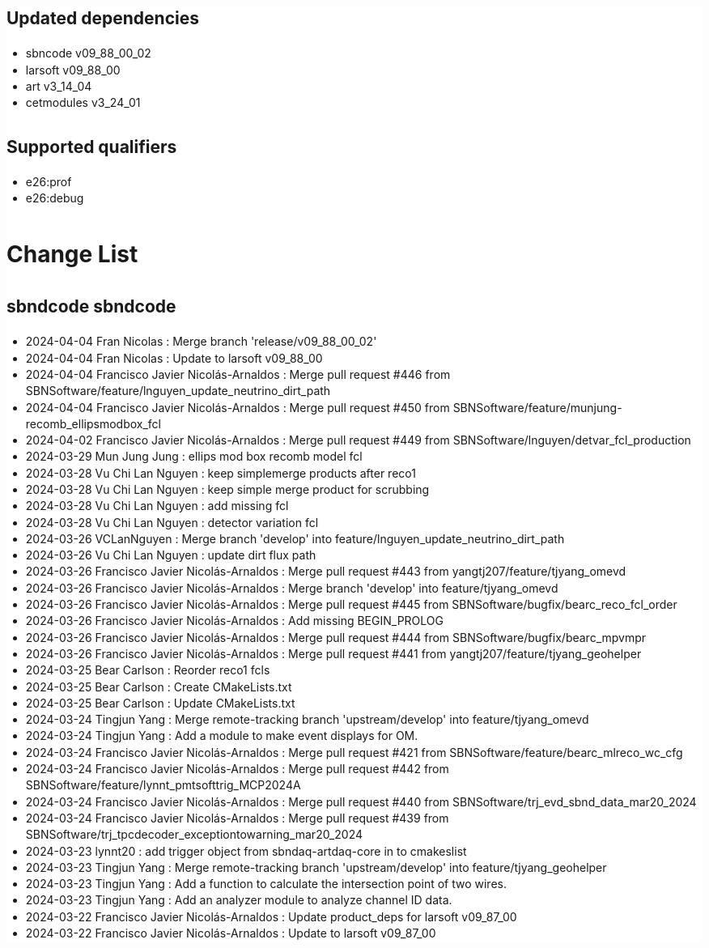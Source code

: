 Updated dependencies
---------------------------------------------------
* sbncode v09_88_00_02
* larsoft v09_88_00
* art v3_14_04
* cetmodules v3_24_01	

Supported qualifiers
---------------------------------------------------
* e26:prof
* e26:debug

Change List
==========================================

sbndcode sbndcode
---------------------------------------------------

* 2024-04-04  Fran Nicolas : Merge branch 'release/v09_88_00_02'
* 2024-04-04  Fran Nicolas : Update to larsoft v09_88_00
* 2024-04-04  Francisco Javier Nicolás-Arnaldos : Merge pull request #446 from SBNSoftware/feature/lnguyen_update_neutrino_dirt_path
* 2024-04-04  Francisco Javier Nicolás-Arnaldos : Merge pull request #450 from SBNSoftware/feature/munjung-recomb_ellipsmodbox_fcl
* 2024-04-02  Francisco Javier Nicolás-Arnaldos : Merge pull request #449 from SBNSoftware/lnguyen/detvar_fcl_production
* 2024-03-29  Mun Jung Jung : ellips mod box recomb model fcl
* 2024-03-28  Vu Chi Lan Nguyen : keep simplemerge products after reco1
* 2024-03-28  Vu Chi Lan Nguyen : keep simple merge product for scrubbing
* 2024-03-28  Vu Chi Lan Nguyen : add missing fcl
* 2024-03-28  Vu Chi Lan Nguyen : detector variation fcl
* 2024-03-26  VCLanNguyen : Merge branch 'develop' into feature/lnguyen_update_neutrino_dirt_path
* 2024-03-26  Vu Chi Lan Nguyen : update dirt flux path
* 2024-03-26  Francisco Javier Nicolás-Arnaldos : Merge pull request #443 from yangtj207/feature/tjyang_omevd
* 2024-03-26  Francisco Javier Nicolás-Arnaldos : Merge branch 'develop' into feature/tjyang_omevd
* 2024-03-26  Francisco Javier Nicolás-Arnaldos : Merge pull request #445 from SBNSoftware/bugfix/bearc_reco_fcl_order
* 2024-03-26  Francisco Javier Nicolás-Arnaldos : Add missing BEGIN_PROLOG
* 2024-03-26  Francisco Javier Nicolás-Arnaldos : Merge pull request #444 from SBNSoftware/bugfix/bearc_mpvmpr
* 2024-03-26  Francisco Javier Nicolás-Arnaldos : Merge pull request #441 from yangtj207/feature/tjyang_geohelper
* 2024-03-25  Bear Carlson : Reorder reco1 fcls
* 2024-03-25  Bear Carlson : Create CMakeLists.txt
* 2024-03-25  Bear Carlson : Update CMakeLists.txt
* 2024-03-24  Tingjun Yang : Merge remote-tracking branch 'upstream/develop' into feature/tjyang_omevd
* 2024-03-24  Tingjun Yang : Add a module to make event displays for OM.
* 2024-03-24  Francisco Javier Nicolás-Arnaldos : Merge pull request #421 from SBNSoftware/feature/bearc_mlreco_wc_cfg
* 2024-03-24  Francisco Javier Nicolás-Arnaldos : Merge pull request #442 from SBNSoftware/feature/lynnt_pmtsofttrig_MCP2024A
* 2024-03-24  Francisco Javier Nicolás-Arnaldos : Merge pull request #440 from SBNSoftware/trj_evd_sbnd_data_mar20_2024
* 2024-03-24  Francisco Javier Nicolás-Arnaldos : Merge pull request #439 from SBNSoftware/trj_tpcdecoder_exceptiontowarning_mar20_2024
* 2024-03-23  lynnt20 : add trigger object from sbndaq-artdaq-core in to cmakeslist
* 2024-03-23  Tingjun Yang : Merge remote-tracking branch 'upstream/develop' into feature/tjyang_geohelper
* 2024-03-23  Tingjun Yang : Add a function to calculate the intersection point of two wires.
* 2024-03-23  Tingjun Yang : Add an analyzer module to analyze channel ID data.
* 2024-03-22  Francisco Javier Nicolás-Arnaldos : Update product_deps for larsoft v09_87_00
* 2024-03-22  Francisco Javier Nicolás-Arnaldos : Update to larsoft v09_87_00
